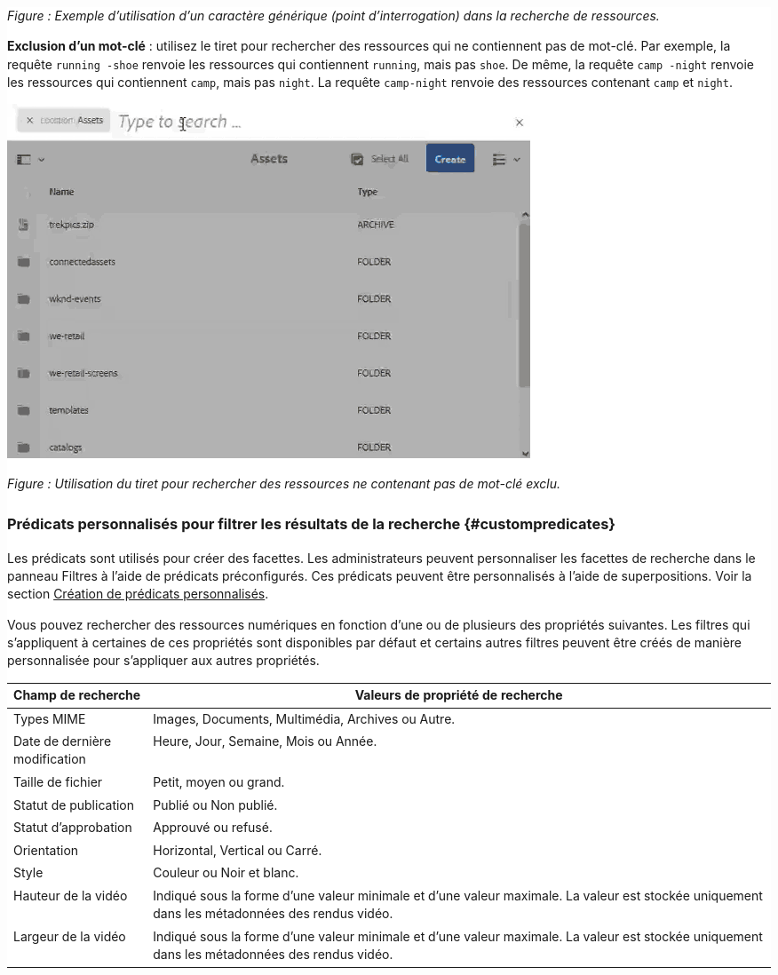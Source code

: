 *Figure : Exemple d’utilisation d’un caractère générique (point d’interrogation) dans la recherche de ressources.*

**Exclusion d’un mot-clé** : utilisez le tiret pour rechercher des ressources qui ne contiennent pas de mot-clé. Par exemple, la requête `running -shoe` renvoie les ressources qui contiennent `running`, mais pas `shoe`. De même, la requête `camp -night` renvoie les ressources qui contiennent `camp`, mais pas `night`. La requête `camp-night` renvoie des ressources contenant `camp` et `night`.

![Utilisation du tiret pour rechercher des ressources ne contenant pas de mot-clé exclu](assets/search_dash_exclude_keyword.gif)

*Figure : Utilisation du tiret pour rechercher des ressources ne contenant pas de mot-clé exclu.*







### Prédicats personnalisés pour filtrer les résultats de la recherche {#custompredicates}

Les prédicats sont utilisés pour créer des facettes. Les administrateurs peuvent personnaliser les facettes de recherche dans le panneau Filtres à l’aide de prédicats préconfigurés. Ces prédicats peuvent être personnalisés à l’aide de superpositions. Voir la section [Création de prédicats personnalisés](/help/assets/search-facets.md).

Vous pouvez rechercher des ressources numériques en fonction d’une ou de plusieurs des propriétés suivantes. Les filtres qui s’appliquent à certaines de ces propriétés sont disponibles par défaut et certains autres filtres peuvent être créés de manière personnalisée pour s’appliquer aux autres propriétés.

| Champ de recherche | Valeurs de propriété de recherche |
|-----------------|----------------------------------------------------------------------------------------------------------------------------------------|
| Types MIME | Images, Documents, Multimédia, Archives ou Autre. |
| Date de dernière modification | Heure, Jour, Semaine, Mois ou Année. |
| Taille de fichier | Petit, moyen ou grand. |
| Statut de publication | Publié ou Non publié. |
| Statut d’approbation | Approuvé ou refusé. |
| Orientation | Horizontal, Vertical ou Carré. |
| Style | Couleur ou Noir et blanc. |
| Hauteur de la vidéo | Indiqué sous la forme d’une valeur minimale et d’une valeur maximale. La valeur est stockée uniquement dans les métadonnées des rendus vidéo. |
| Largeur de la vidéo | Indiqué sous la forme d’une valeur minimale et d’une valeur maximale. La valeur est stockée uniquement dans les métadonnées des rendus vidéo. |